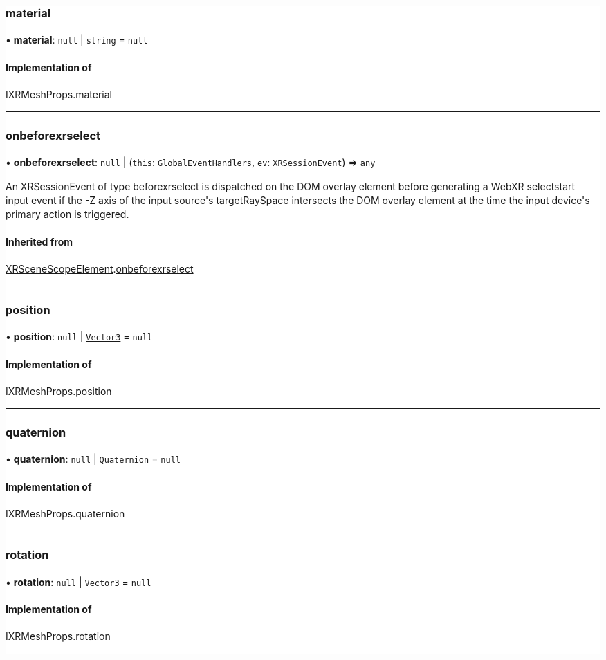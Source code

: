 ### material

• **material**: ``null`` \| `string` = `null`

#### Implementation of

IXRMeshProps.material

___

### onbeforexrselect

• **onbeforexrselect**: ``null`` \| (`this`: `GlobalEventHandlers`, `ev`: `XRSessionEvent`) => `any`

An XRSessionEvent of type beforexrselect is dispatched on the DOM overlay
element before generating a WebXR selectstart input event if the -Z axis
of the input source's targetRaySpace intersects the DOM overlay element
at the time the input device's primary action is triggered.

#### Inherited from

[XRSceneScopeElement](XRSceneScopeElement.md).[onbeforexrselect](XRSceneScopeElement.md#onbeforexrselect)

___

### position

• **position**: ``null`` \| [`Vector3`](Vector3.md) = `null`

#### Implementation of

IXRMeshProps.position

___

### quaternion

• **quaternion**: ``null`` \| [`Quaternion`](Quaternion.md) = `null`

#### Implementation of

IXRMeshProps.quaternion

___

### rotation

• **rotation**: ``null`` \| [`Vector3`](Vector3.md) = `null`

#### Implementation of

IXRMeshProps.rotation

___

